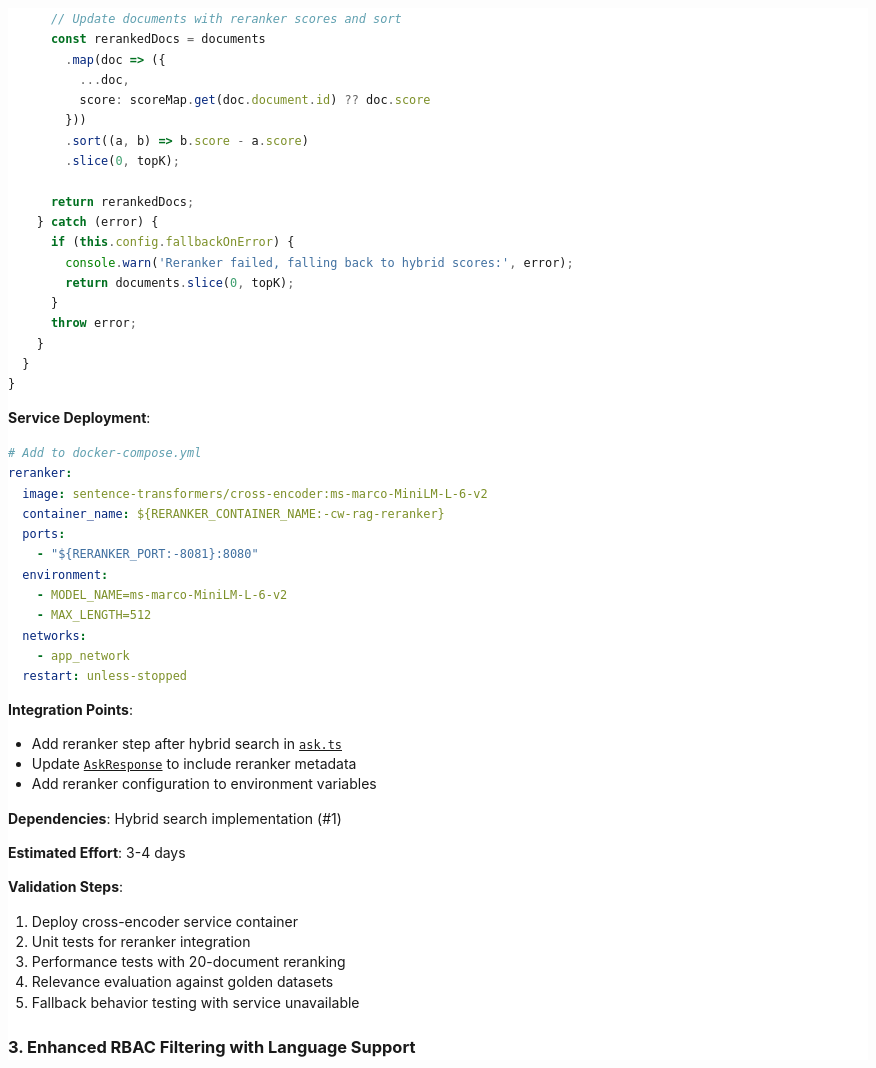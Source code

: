 ```typescript
      // Update documents with reranker scores and sort
      const rerankedDocs = documents
        .map(doc => ({
          ...doc,
          score: scoreMap.get(doc.document.id) ?? doc.score
        }))
        .sort((a, b) => b.score - a.score)
        .slice(0, topK);

      return rerankedDocs;
    } catch (error) {
      if (this.config.fallbackOnError) {
        console.warn('Reranker failed, falling back to hybrid scores:', error);
        return documents.slice(0, topK);
      }
      throw error;
    }
  }
}
```

**Service Deployment**:
```yaml
# Add to docker-compose.yml
reranker:
  image: sentence-transformers/cross-encoder:ms-marco-MiniLM-L-6-v2
  container_name: ${RERANKER_CONTAINER_NAME:-cw-rag-reranker}
  ports:
    - "${RERANKER_PORT:-8081}:8080"
  environment:
    - MODEL_NAME=ms-marco-MiniLM-L-6-v2
    - MAX_LENGTH=512
  networks:
    - app_network
  restart: unless-stopped
```

**Integration Points**:
- Add reranker step after hybrid search in [`ask.ts`](apps/api/src/routes/ask.ts:31)
- Update [`AskResponse`](packages/shared/src/types/api.ts:35) to include reranker metadata
- Add reranker configuration to environment variables

**Dependencies**: Hybrid search implementation (#1)

**Estimated Effort**: 3-4 days

**Validation Steps**:
1. Deploy cross-encoder service container
2. Unit tests for reranker integration
3. Performance tests with 20-document reranking
4. Relevance evaluation against golden datasets
5. Fallback behavior testing with service unavailable

### 3. Enhanced RBAC Filtering with Language Support
